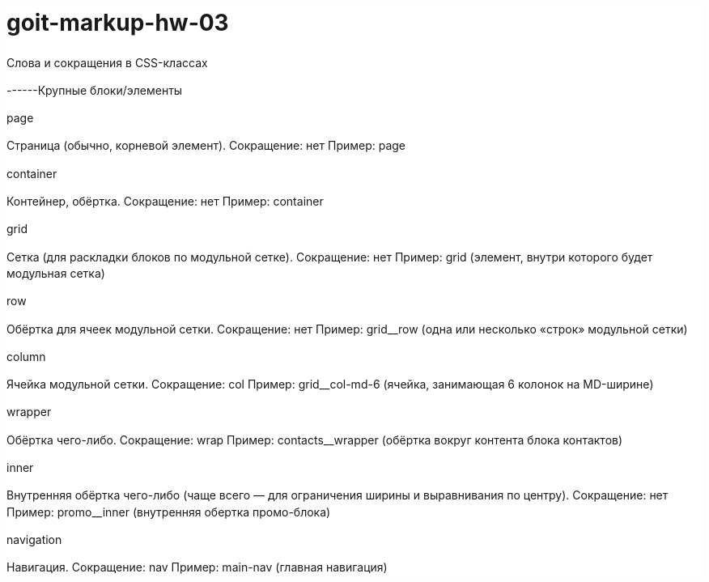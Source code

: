 # goit-markup-hw-03

Слова и сокращения в CSS-классах

------Крупные блоки/элементы

page

Cтраница (обычно, корневой элемент).
Сокращение: нет
Пример: page

container

Контейнер, обёртка.
Сокращение: нет
Пример: container

grid

Сетка (для раскладки блоков по модульной сетке).
Сокращение: нет
Пример:
grid (элемент, внутри которого будет модульная сетка)

row

Обёртка для ячеек модульной сетки.
Сокращение: нет
Пример:
grid\_\_row (одна или несколько «строк» модульной сетки)

column

Ячейка модульной сетки.
Сокращение: col
Пример:
grid\_\_col-md-6 (ячейка, занимающая 6 колонок на MD-ширине)

wrapper

Обёртка чего-либо.
Сокращение: wrap
Пример:
contacts\_\_wrapper (обёртка вокруг контента блока контактов)

inner

Внутренняя обёртка чего-либо (чаще всего — для ограничения ширины и выравнивания по центру).
Сокращение: нет
Пример:
promo\_\_inner (внутренняя обертка промо-блока)

navigation

Навигация.
Сокращение: nav
Пример:
main-nav (главная навигация)
